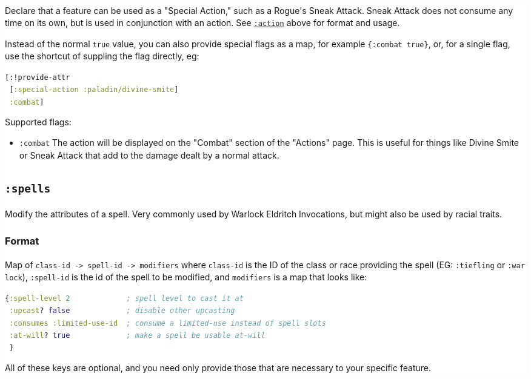 Declare that a feature can be used as a "Special Action," such as a Rogue's
Sneak Attack. Sneak Attack does not consume any time on its own, but is
used in conjunction with an action.
See [`:action`](#action) above for format and usage.

Instead of the normal `true` value, you can also provide special flags as
a map, for example `{:combat true}`, or, for a single flag, use the shortcut
of suppling the flag directly, eg:

```clojure
[:!provide-attr
 [:special-action :paladin/divine-smite]
 :combat]
```

Supported flags:

- `:combat` The action will be displayed on the "Combat" section of the "Actions" page. This is useful for things like Divine Smite or Sneak Attack that add to the damage dealt by a normal attack.

## `:spells`

Modify the attributes of a spell. Very commonly used by Warlock Eldritch Invocations, but might also be used by racial traits.

### Format

Map of `class-id -> spell-id -> modifiers` where `class-id` is the ID of the class or race providing the spell (EG: `:tiefling` or `:warlock`), `:spell-id` is the id of the spell to be modified, and `modifiers` is a map that looks like:

```clojure
{:spell-level 2             ; spell level to cast it at
 :upcast? false             ; disable other upcasting
 :consumes :limited-use-id  ; consume a limited-use instead of spell slots
 :at-will? true             ; make a spell be usable at-will
 }
```

All of these keys are optional, and you need only provide those that are necessary to your specific feature.
